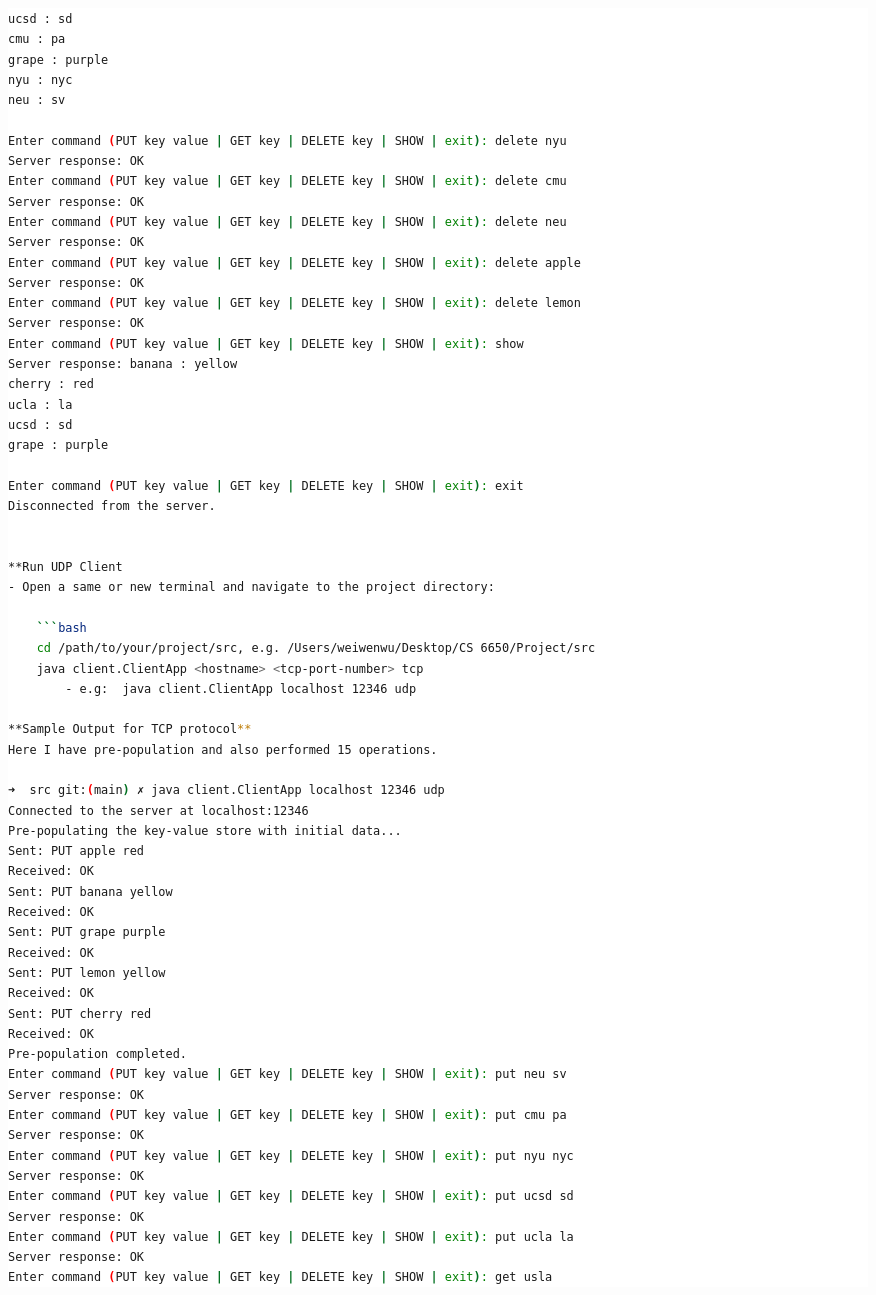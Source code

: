 ```bash
ucsd : sd
cmu : pa
grape : purple
nyu : nyc
neu : sv

Enter command (PUT key value | GET key | DELETE key | SHOW | exit): delete nyu
Server response: OK
Enter command (PUT key value | GET key | DELETE key | SHOW | exit): delete cmu
Server response: OK
Enter command (PUT key value | GET key | DELETE key | SHOW | exit): delete neu
Server response: OK
Enter command (PUT key value | GET key | DELETE key | SHOW | exit): delete apple
Server response: OK
Enter command (PUT key value | GET key | DELETE key | SHOW | exit): delete lemon
Server response: OK
Enter command (PUT key value | GET key | DELETE key | SHOW | exit): show
Server response: banana : yellow
cherry : red
ucla : la
ucsd : sd
grape : purple

Enter command (PUT key value | GET key | DELETE key | SHOW | exit): exit
Disconnected from the server.


**Run UDP Client
- Open a same or new terminal and navigate to the project directory: 
  
  	```bash
  	cd /path/to/your/project/src, e.g. /Users/weiwenwu/Desktop/CS 6650/Project/src
	java client.ClientApp <hostname> <tcp-port-number> tcp
		- e.g:  java client.ClientApp localhost 12346 udp

**Sample Output for TCP protocol**
Here I have pre-population and also performed 15 operations.

➜  src git:(main) ✗ java client.ClientApp localhost 12346 udp
Connected to the server at localhost:12346
Pre-populating the key-value store with initial data...
Sent: PUT apple red
Received: OK
Sent: PUT banana yellow
Received: OK
Sent: PUT grape purple
Received: OK
Sent: PUT lemon yellow
Received: OK
Sent: PUT cherry red
Received: OK
Pre-population completed.
Enter command (PUT key value | GET key | DELETE key | SHOW | exit): put neu sv
Server response: OK
Enter command (PUT key value | GET key | DELETE key | SHOW | exit): put cmu pa
Server response: OK
Enter command (PUT key value | GET key | DELETE key | SHOW | exit): put nyu nyc
Server response: OK
Enter command (PUT key value | GET key | DELETE key | SHOW | exit): put ucsd sd
Server response: OK
Enter command (PUT key value | GET key | DELETE key | SHOW | exit): put ucla la
Server response: OK
Enter command (PUT key value | GET key | DELETE key | SHOW | exit): get usla
```